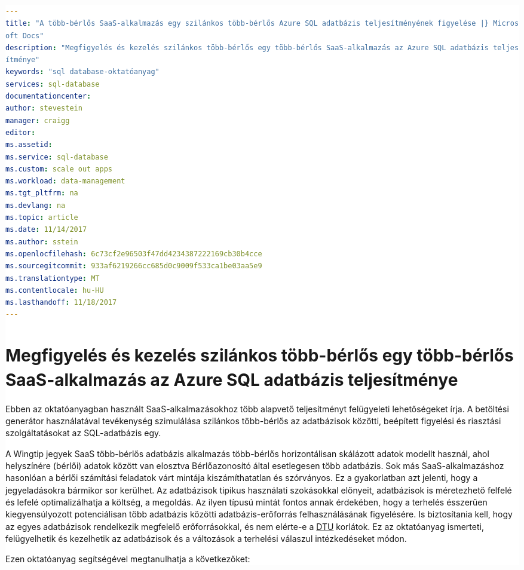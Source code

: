 ```yaml
---
title: "A több-bérlős SaaS-alkalmazás egy szilánkos több-bérlős Azure SQL adatbázis teljesítményének figyelése |} Microsoft Docs"
description: "Megfigyelés és kezelés szilánkos több-bérlős egy több-bérlős SaaS-alkalmazás az Azure SQL adatbázis teljesítménye"
keywords: "sql database-oktatóanyag"
services: sql-database
documentationcenter: 
author: stevestein
manager: craigg
editor: 
ms.assetid: 
ms.service: sql-database
ms.custom: scale out apps
ms.workload: data-management
ms.tgt_pltfrm: na
ms.devlang: na
ms.topic: article
ms.date: 11/14/2017
ms.author: sstein
ms.openlocfilehash: 6c73cf2e96503f47dd4234387222169cb30b4cce
ms.sourcegitcommit: 933af6219266cc685d0c9009f533ca1be03aa5e9
ms.translationtype: MT
ms.contentlocale: hu-HU
ms.lasthandoff: 11/18/2017
---
```

# <a name="monitor-and-manage-performance-of-sharded-multi-tenant-azure-sql-database-in-a-multi-tenant-saas-app"></a>Megfigyelés és kezelés szilánkos több-bérlős egy több-bérlős SaaS-alkalmazás az Azure SQL adatbázis teljesítménye

Ebben az oktatóanyagban használt SaaS-alkalmazásokhoz több alapvető teljesítményt felügyeleti lehetőségeket írja. A betöltési generátor használatával tevékenység szimulálása szilánkos több-bérlős az adatbázisok közötti, beépített figyelési és riasztási szolgáltatásokat az SQL-adatbázis egy.

A Wingtip jegyek SaaS több-bérlős adatbázis alkalmazás több-bérlős horizontálisan skálázott adatok modellt használ, ahol helyszínére (bérlői) adatok között van elosztva Bérlőazonosító által esetlegesen több adatbázis. Sok más SaaS-alkalmazáshoz hasonlóan a bérlői számítási feladatok várt mintája kiszámíthatatlan és szórványos. Ez a gyakorlatban azt jelenti, hogy a jegyeladásokra bármikor sor kerülhet. Az adatbázisok tipikus használati szokásokkal előnyeit, adatbázisok is méretezhető felfelé és lefelé optimalizálhatja a költség, a megoldás. Az ilyen típusú mintát fontos annak érdekében, hogy a terhelés ésszerűen kiegyensúlyozott potenciálisan több adatbázis közötti adatbázis-erőforrás felhasználásának figyelésére. Is biztosítania kell, hogy az egyes adatbázisok rendelkezik megfelelő erőforrásokkal, és nem elérte-e a [DTU](sql-database-what-is-a-dtu.md) korlátok. Ez az oktatóanyag ismerteti, felügyelhetik és kezelhetik az adatbázisok és a változások a terhelési válaszul intézkedéseket módon.

Ezen oktatóanyag segítségével megtanulhatja a következőket:
